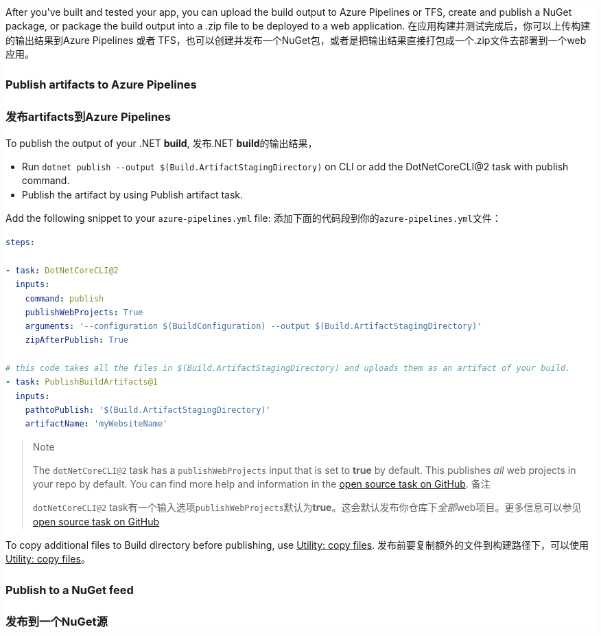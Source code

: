 After you've built and tested your app, you can upload the build output to Azure Pipelines or TFS, create and publish a NuGet package, or package the build output into a .zip file to be deployed to a web application.
在应用构建并测试完成后，你可以上传构建的输出结果到Azure Pipelines 或者 TFS，也可以创建并发布一个NuGet包，或者是把输出结果直接打包成一个.zip文件去部署到一个web 应用。

### Publish artifacts to Azure Pipelines
### 发布artifacts到Azure Pipelines

To publish the output of your .NET **build**,
发布.NET **build**的输出结果，

- Run `dotnet publish --output $(Build.ArtifactStagingDirectory)` on CLI or add the DotNetCoreCLI@2 task with publish command.
- Publish the artifact by using Publish artifact task.

Add the following snippet to your `azure-pipelines.yml` file:
添加下面的代码段到你的`azure-pipelines.yml`文件：

```yaml
steps:

- task: DotNetCoreCLI@2
  inputs:
    command: publish
    publishWebProjects: True
    arguments: '--configuration $(BuildConfiguration) --output $(Build.ArtifactStagingDirectory)'
    zipAfterPublish: True

# this code takes all the files in $(Build.ArtifactStagingDirectory) and uploads them as an artifact of your build.
- task: PublishBuildArtifacts@1
  inputs:
    pathtoPublish: '$(Build.ArtifactStagingDirectory)' 
    artifactName: 'myWebsiteName'
```

> Note
>
> The `dotNetCoreCLI@2` task has a `publishWebProjects` input that is set to **true** by default. This publishes *all* web projects in your repo by default. You can find more help and information in the [open source task on GitHub](https://github.com/microsoft/azure-pipelines-tasks).
>备注
>
>`dotNetCoreCLI@2` task有一个输入选项`publishWebProjects`默认为**true**。这会默认发布你仓库下*全部*web项目。更多信息可以参见[open source task on GitHub](https://github.com/microsoft/azure-pipelines-tasks)

To copy additional files to Build directory before publishing, use [Utility: copy files](https://docs.microsoft.com/en-us/azure/devops/pipelines/tasks/utility/copy-files?view=azure-devops).
发布前要复制额外的文件到构建路径下，可以使用[Utility: copy files](https://docs.microsoft.com/en-us/azure/devops/pipelines/tasks/utility/copy-files?view=azure-devops)。

### Publish to a NuGet feed
### 发布到一个NuGet源
